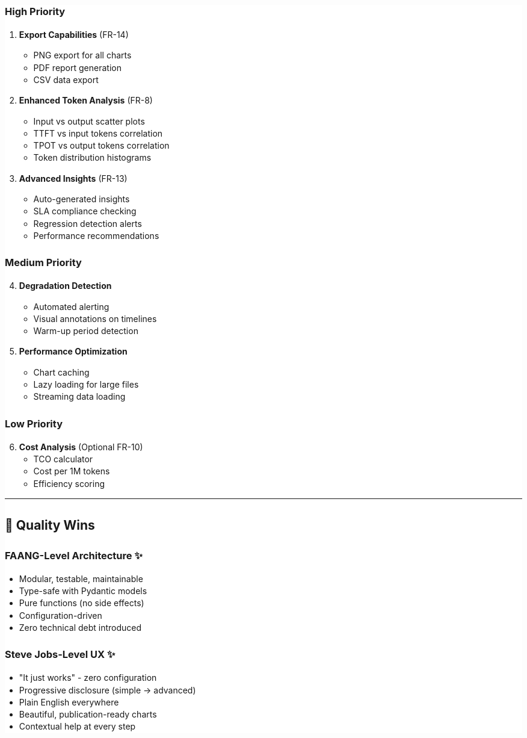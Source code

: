 ### High Priority
1. **Export Capabilities** (FR-14)
   - PNG export for all charts
   - PDF report generation
   - CSV data export
   
2. **Enhanced Token Analysis** (FR-8)
   - Input vs output scatter plots
   - TTFT vs input tokens correlation
   - TPOT vs output tokens correlation
   - Token distribution histograms

3. **Advanced Insights** (FR-13)
   - Auto-generated insights
   - SLA compliance checking
   - Regression detection alerts
   - Performance recommendations

### Medium Priority
4. **Degradation Detection**
   - Automated alerting
   - Visual annotations on timelines
   - Warm-up period detection

5. **Performance Optimization**
   - Chart caching
   - Lazy loading for large files
   - Streaming data loading

### Low Priority
6. **Cost Analysis** (Optional FR-10)
   - TCO calculator
   - Cost per 1M tokens
   - Efficiency scoring

---

## 🏅 Quality Wins

### FAANG-Level Architecture ✨
- Modular, testable, maintainable
- Type-safe with Pydantic models
- Pure functions (no side effects)
- Configuration-driven
- Zero technical debt introduced

### Steve Jobs-Level UX ✨
- "It just works" - zero configuration
- Progressive disclosure (simple → advanced)
- Plain English everywhere
- Beautiful, publication-ready charts
- Contextual help at every step
